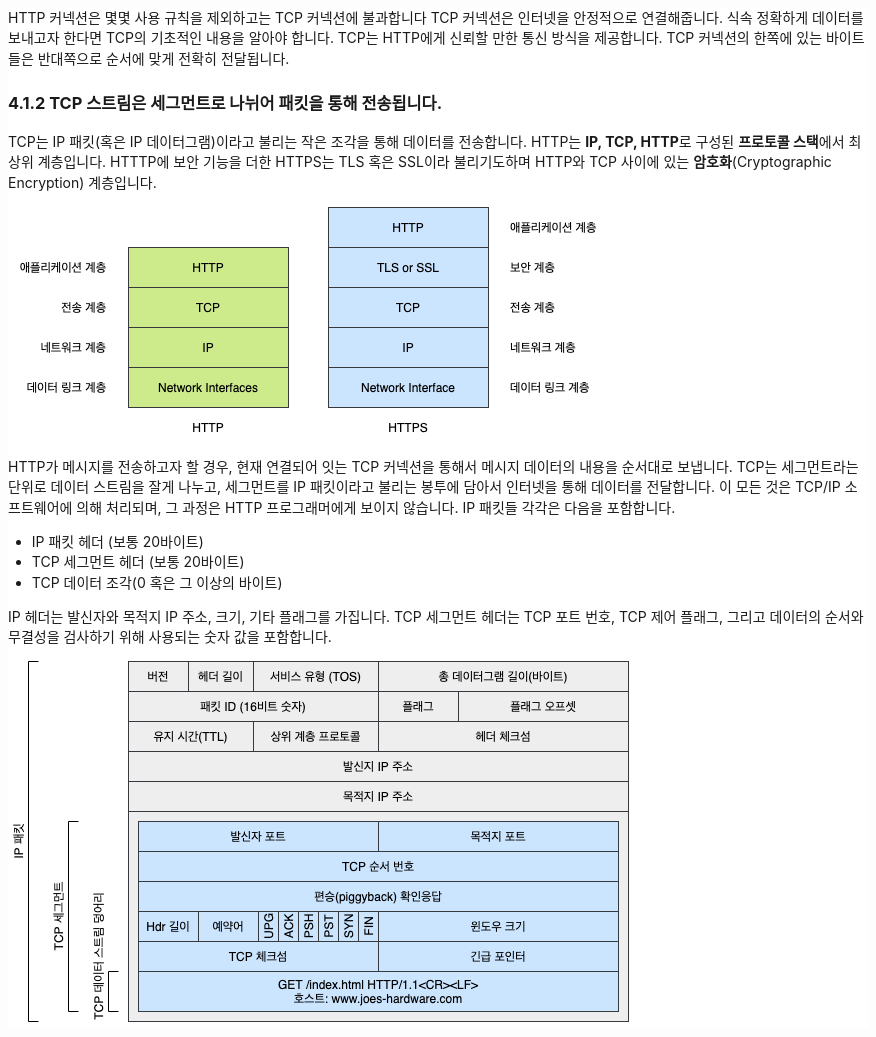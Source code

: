 HTTP 커넥션은 몇몇 사용 규칙을 제외하고는 TCP 커넥션에 불과합니다 TCP 커넥션은 인터넷을 안정적으로 연결해줍니다. 식속 정확하게 데이터를 보내고자 한다면 TCP의 기초적인 내용을 알아야 합니다. TCP는 HTTP에게 신뢰할 만한 통신 방식을 제공합니다. TCP 커넥션의 한쪽에 있는 바이트들은 반대쪽으로 순서에 맞게 전확히 전달됩니다.

### 4.1.2 TCP 스트림은 세그먼트로 나뉘어 패킷을 통해 전송됩니다.

TCP는 IP 패킷(혹은 IP 데이터그램)이라고 불리는 작은 조각을 통해 데이터를 전송합니다. HTTP는 **IP, TCP, HTTP**로 구성된 **프로토콜 스택**에서 최상위 계층입니다. HTTTP에 보안 기능을 더한 HTTPS는 TLS 혹은 SSL이라 불리기도하며 HTTP와 TCP 사이에 있는 **암호화**(Cryptographic Encryption) 계층입니다.

![HTTP와 HTTPS 네트워크 프로토콜 스택](../_images/http0403.png)

HTTP가 메시지를 전송하고자 할 경우, 현재 연결되어 잇는 TCP 커넥션을 통해서 메시지 데이터의 내용을 순서대로 보냅니다. TCP는 세그먼트라는 단위로 데이터 스트림을 잘게 나누고, 세그먼트를 IP 패킷이라고 불리는 봉투에 담아서 인터넷을 통해 데이터를 전달합니다. 이 모든 것은 TCP/IP 소프트웨어에 의해 처리되며, 그 과정은 HTTP 프로그래머에게 보이지 않습니다. IP 패킷들 각각은 다음을 포함합니다.

- IP 패킷 헤더 (보통 20바이트)
- TCP 세그먼트 헤더 (보통 20바이트)
- TCP 데이터 조각(0 혹은 그 이상의 바이트)

IP 헤더는 발신자와 목적지 IP 주소, 크기, 기타 플래그를 가집니다. TCP 세그먼트 헤더는 TCP 포트 번호, TCP 제어 플래그, 그리고 데이터의 순서와 무결성을 검사하기 위해 사용되는 숫자 값을 포함합니다.

![IP 패킷은 TCP 데이터 스트림 덩어리를 운반하는 TCP 세그먼트를 실어 나릅니다.](../_images/http0404.png)
